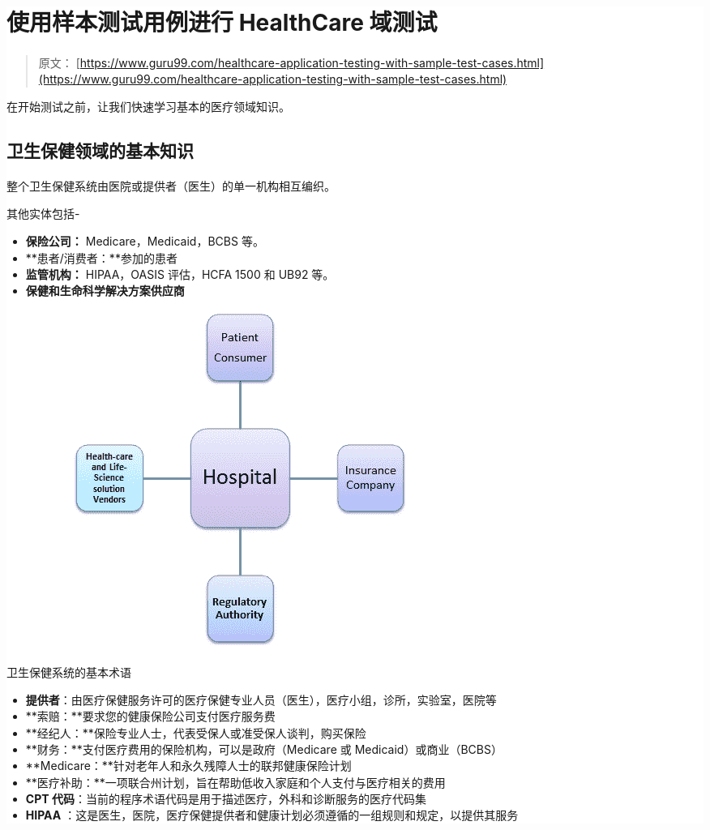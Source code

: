 # 使用样本测试用例进行 HealthCare 域测试

> 原文： [https://www.guru99.com/healthcare-application-testing-with-sample-test-cases.html](https://www.guru99.com/healthcare-application-testing-with-sample-test-cases.html)

在开始测试之前，让我们快速学习基本的医疗领域知识。

## 卫生保健领域的基本知识

整个卫生保健系统由医院或提供者（医生）的单一机构相互编织。

其他实体包括-

*   **保险公司：** Medicare，Medicaid，BCBS 等。
*   **患者/消费者：**参加的患者
*   **监管机构：** HIPAA，OASIS 评估，HCFA 1500 和 UB92 等。
*   **保健和生命科学解决方案供应商**

![HealthCare Domain Testing with Sample Test Cases](img/f10798a05813c11d4a65bdaf452be5b0.png)

卫生保健系统的基本术语

*   **提供者**：由医疗保健服务许可的医疗保健专业人员（医生），医疗小组，诊所，实验室，医院等
*   **索赔：**要求您的健康保险公司支付医疗服务费
*   **经纪人：**保险专业人士，代表受保人或准受保人谈判，购买保险
*   **财务：**支付医疗费用的保险机构，可以是政府（Medicare 或 Medicaid）或商业（BCBS）
*   **Medicare：**针对老年人和永久残障人士的联邦健康保险计划
*   **医疗补助：**一项联合州计划，旨在帮助低收入家庭和个人支付与医疗相关的费用
*   **CPT 代码**：当前的程序术语代码是用于描述医疗，外科和诊断服务的医疗代码集
*   **HIPAA** ：这是医生，医院，医疗保健提供者和健康计划必须遵循的一组规则和规定，以提供其服务
